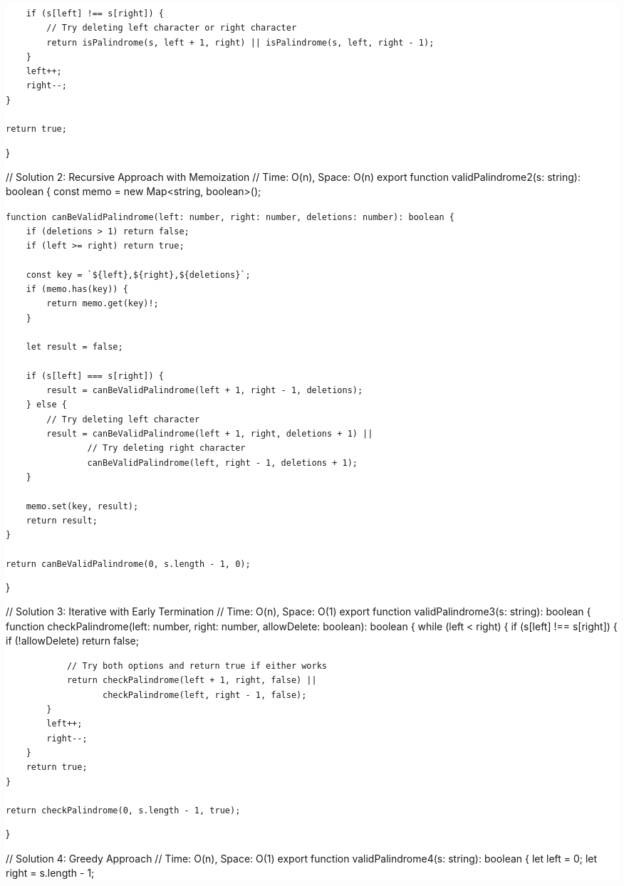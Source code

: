         if (s[left] !== s[right]) {
            // Try deleting left character or right character
            return isPalindrome(s, left + 1, right) || isPalindrome(s, left, right - 1);
        }
        left++;
        right--;
    }
    
    return true;
}

// Solution 2: Recursive Approach with Memoization
// Time: O(n), Space: O(n)
export function validPalindrome2(s: string): boolean {
    const memo = new Map<string, boolean>();
    
    function canBeValidPalindrome(left: number, right: number, deletions: number): boolean {
        if (deletions > 1) return false;
        if (left >= right) return true;
        
        const key = `${left},${right},${deletions}`;
        if (memo.has(key)) {
            return memo.get(key)!;
        }
        
        let result = false;
        
        if (s[left] === s[right]) {
            result = canBeValidPalindrome(left + 1, right - 1, deletions);
        } else {
            // Try deleting left character
            result = canBeValidPalindrome(left + 1, right, deletions + 1) ||
                    // Try deleting right character
                    canBeValidPalindrome(left, right - 1, deletions + 1);
        }
        
        memo.set(key, result);
        return result;
    }
    
    return canBeValidPalindrome(0, s.length - 1, 0);
}

// Solution 3: Iterative with Early Termination
// Time: O(n), Space: O(1)
export function validPalindrome3(s: string): boolean {
    function checkPalindrome(left: number, right: number, allowDelete: boolean): boolean {
        while (left < right) {
            if (s[left] !== s[right]) {
                if (!allowDelete) return false;
                
                // Try both options and return true if either works
                return checkPalindrome(left + 1, right, false) || 
                       checkPalindrome(left, right - 1, false);
            }
            left++;
            right--;
        }
        return true;
    }
    
    return checkPalindrome(0, s.length - 1, true);
}

// Solution 4: Greedy Approach
// Time: O(n), Space: O(1)
export function validPalindrome4(s: string): boolean {
    let left = 0;
    let right = s.length - 1;